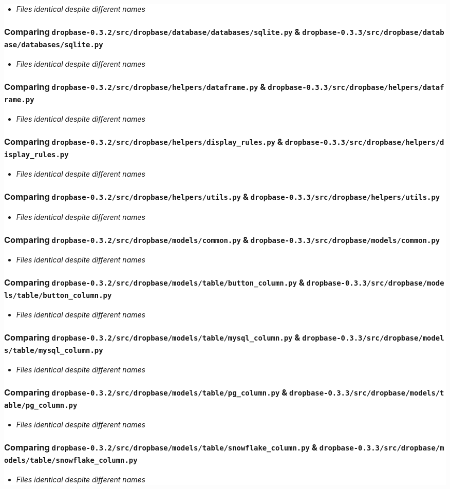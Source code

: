 * *Files identical despite different names*

### Comparing `dropbase-0.3.2/src/dropbase/database/databases/sqlite.py` & `dropbase-0.3.3/src/dropbase/database/databases/sqlite.py`

 * *Files identical despite different names*

### Comparing `dropbase-0.3.2/src/dropbase/helpers/dataframe.py` & `dropbase-0.3.3/src/dropbase/helpers/dataframe.py`

 * *Files identical despite different names*

### Comparing `dropbase-0.3.2/src/dropbase/helpers/display_rules.py` & `dropbase-0.3.3/src/dropbase/helpers/display_rules.py`

 * *Files identical despite different names*

### Comparing `dropbase-0.3.2/src/dropbase/helpers/utils.py` & `dropbase-0.3.3/src/dropbase/helpers/utils.py`

 * *Files identical despite different names*

### Comparing `dropbase-0.3.2/src/dropbase/models/common.py` & `dropbase-0.3.3/src/dropbase/models/common.py`

 * *Files identical despite different names*

### Comparing `dropbase-0.3.2/src/dropbase/models/table/button_column.py` & `dropbase-0.3.3/src/dropbase/models/table/button_column.py`

 * *Files identical despite different names*

### Comparing `dropbase-0.3.2/src/dropbase/models/table/mysql_column.py` & `dropbase-0.3.3/src/dropbase/models/table/mysql_column.py`

 * *Files identical despite different names*

### Comparing `dropbase-0.3.2/src/dropbase/models/table/pg_column.py` & `dropbase-0.3.3/src/dropbase/models/table/pg_column.py`

 * *Files identical despite different names*

### Comparing `dropbase-0.3.2/src/dropbase/models/table/snowflake_column.py` & `dropbase-0.3.3/src/dropbase/models/table/snowflake_column.py`

 * *Files identical despite different names*
